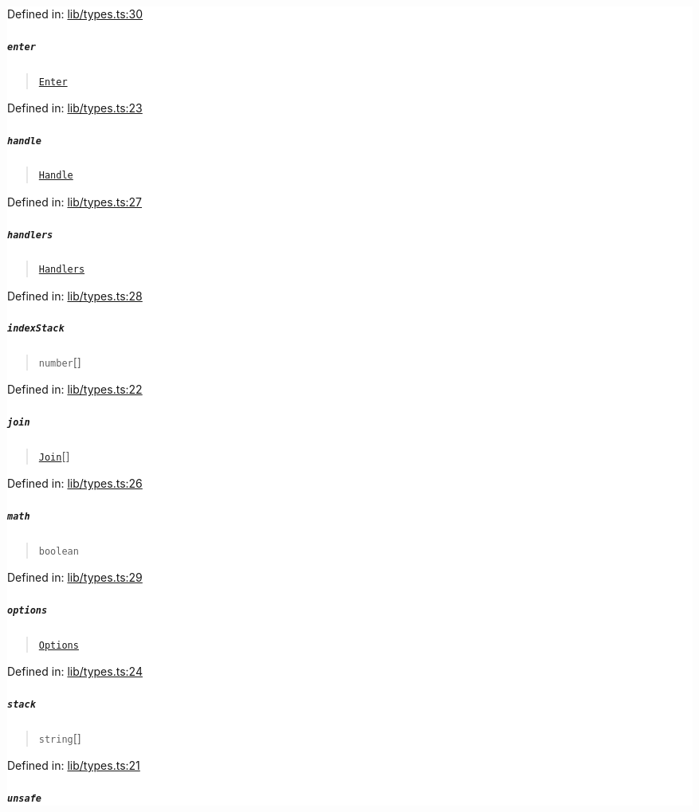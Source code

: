 Defined in:  [lib/types.ts:30](https://github.com/TrialAndErrorOrg/parsers/blob/5af9c17/libs/texast/texast-util-to-latex/src/lib/types.ts#L30)

##### `enter`

> [`Enter`](modules.md#enter)

Defined in:  [lib/types.ts:23](https://github.com/TrialAndErrorOrg/parsers/blob/5af9c17/libs/texast/texast-util-to-latex/src/lib/types.ts#L23)

##### `handle`

> [`Handle`](modules.md#handle)

Defined in:  [lib/types.ts:27](https://github.com/TrialAndErrorOrg/parsers/blob/5af9c17/libs/texast/texast-util-to-latex/src/lib/types.ts#L27)

##### `handlers`

> [`Handlers`](modules.md#handlers)

Defined in:  [lib/types.ts:28](https://github.com/TrialAndErrorOrg/parsers/blob/5af9c17/libs/texast/texast-util-to-latex/src/lib/types.ts#L28)

##### `indexStack`

> `number`[]

Defined in:  [lib/types.ts:22](https://github.com/TrialAndErrorOrg/parsers/blob/5af9c17/libs/texast/texast-util-to-latex/src/lib/types.ts#L22)

##### `join`

> [`Join`](modules.md#join)[]

Defined in:  [lib/types.ts:26](https://github.com/TrialAndErrorOrg/parsers/blob/5af9c17/libs/texast/texast-util-to-latex/src/lib/types.ts#L26)

##### `math`

> `boolean`

Defined in:  [lib/types.ts:29](https://github.com/TrialAndErrorOrg/parsers/blob/5af9c17/libs/texast/texast-util-to-latex/src/lib/types.ts#L29)

##### `options`

> [`Options`](modules.md#options)

Defined in:  [lib/types.ts:24](https://github.com/TrialAndErrorOrg/parsers/blob/5af9c17/libs/texast/texast-util-to-latex/src/lib/types.ts#L24)

##### `stack`

> `string`[]

Defined in:  [lib/types.ts:21](https://github.com/TrialAndErrorOrg/parsers/blob/5af9c17/libs/texast/texast-util-to-latex/src/lib/types.ts#L21)

##### `unsafe`
